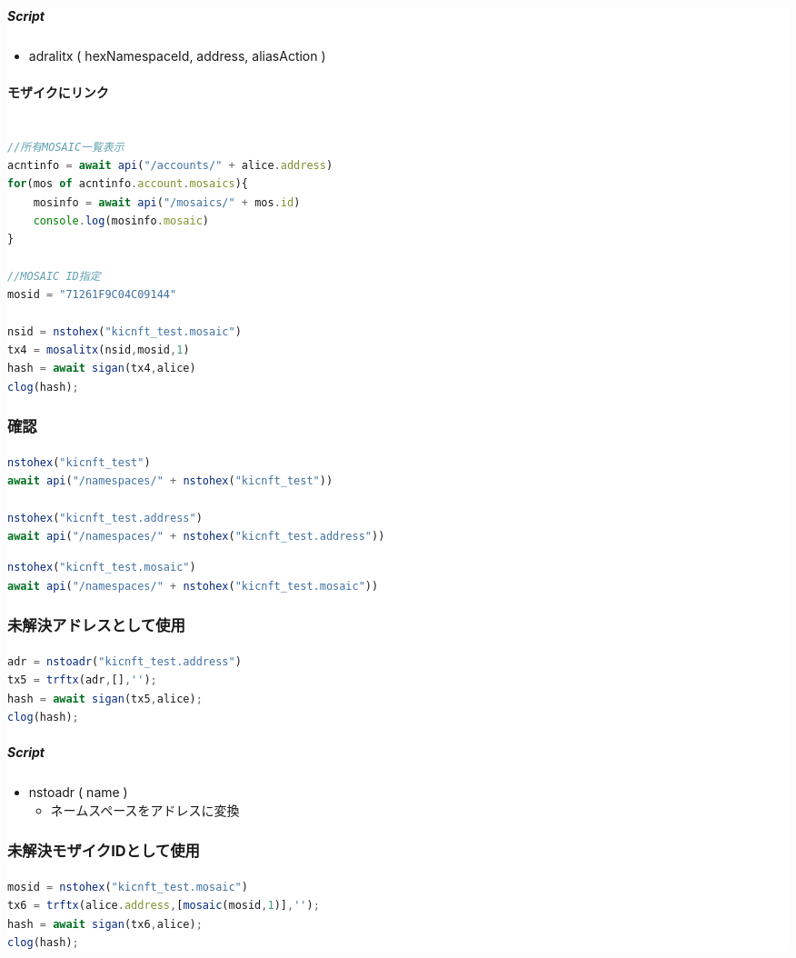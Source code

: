 ##### Script
- adralitx ( hexNamespaceId, address, aliasAction )

#### モザイクにリンク
```js

//所有MOSAIC一覧表示
acntinfo = await api("/accounts/" + alice.address)
for(mos of acntinfo.account.mosaics){
    mosinfo = await api("/mosaics/" + mos.id)
    console.log(mosinfo.mosaic)
}

//MOSAIC ID指定
mosid = "71261F9C04C09144"

nsid = nstohex("kicnft_test.mosaic")
tx4 = mosalitx(nsid,mosid,1)
hash = await sigan(tx4,alice)
clog(hash);
```

### 確認
```js
nstohex("kicnft_test")
await api("/namespaces/" + nstohex("kicnft_test"))

nstohex("kicnft_test.address")
await api("/namespaces/" + nstohex("kicnft_test.address"))
```
```js
nstohex("kicnft_test.mosaic")
await api("/namespaces/" + nstohex("kicnft_test.mosaic"))
```

### 未解決アドレスとして使用
```js
adr = nstoadr("kicnft_test.address")
tx5 = trftx(adr,[],'');
hash = await sigan(tx5,alice);
clog(hash);
```

##### Script
- nstoadr ( name )
    - ネームスペースをアドレスに変換

### 未解決モザイクIDとして使用
```js
mosid = nstohex("kicnft_test.mosaic")
tx6 = trftx(alice.address,[mosaic(mosid,1)],'');
hash = await sigan(tx6,alice);
clog(hash);
```
